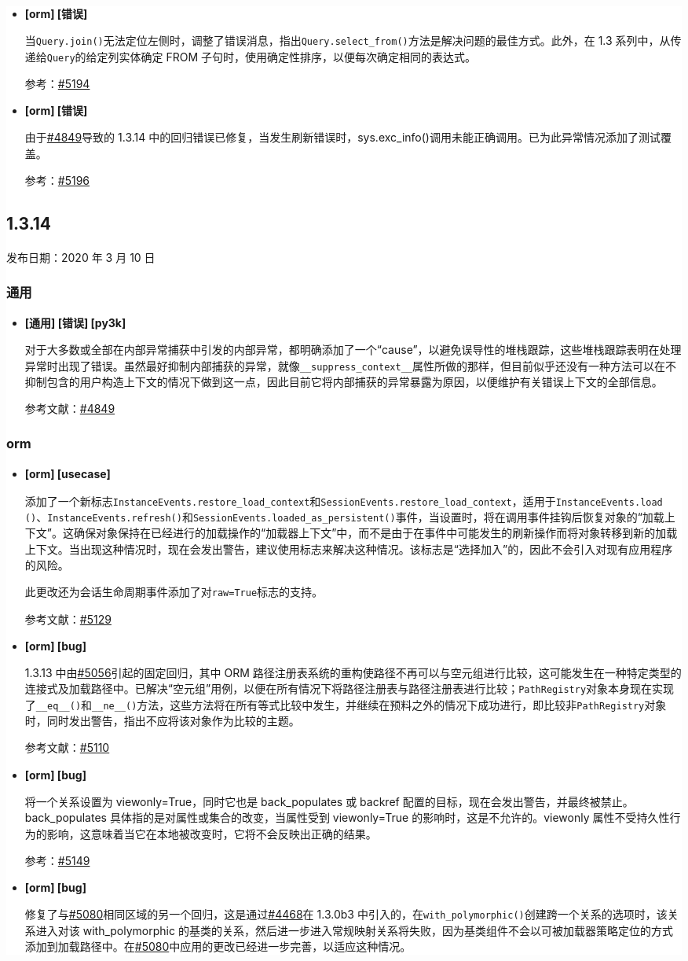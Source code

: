 +   **[orm] [错误]**

    当`Query.join()`无法定位左侧时，调整了错误消息，指出`Query.select_from()`方法是解决问题的最佳方式。此外，在 1.3 系列中，从传递给`Query`的给定列实体确定 FROM 子句时，使用确定性排序，以便每次确定相同的表达式。

    参考：[#5194](https://www.sqlalchemy.org/trac/ticket/5194)

+   **[orm] [错误]**

    由于[#4849](https://www.sqlalchemy.org/trac/ticket/4849)导致的 1.3.14 中的回归错误已修复，当发生刷新错误时，sys.exc_info()调用未能正确调用。已为此异常情况添加了测试覆盖。

    参考：[#5196](https://www.sqlalchemy.org/trac/ticket/5196)

## 1.3.14

发布日期：2020 年 3 月 10 日

### 通用

+   **[通用] [错误] [py3k]**

    对于大多数或全部在内部异常捕获中引发的内部异常，都明确添加了一个“cause”，以避免误导性的堆栈跟踪，这些堆栈跟踪表明在处理异常时出现了错误。虽然最好抑制内部捕获的异常，就像`__suppress_context__`属性所做的那样，但目前似乎还没有一种方法可以在不抑制包含的用户构造上下文的情况下做到这一点，因此目前它将内部捕获的异常暴露为原因，以便维护有关错误上下文的全部信息。

    参考文献：[#4849](https://www.sqlalchemy.org/trac/ticket/4849)

### orm

+   **[orm] [usecase]**

    添加了一个新标志`InstanceEvents.restore_load_context`和`SessionEvents.restore_load_context`，适用于`InstanceEvents.load()`、`InstanceEvents.refresh()`和`SessionEvents.loaded_as_persistent()`事件，当设置时，将在调用事件挂钩后恢复对象的“加载上下文”。这确保对象保持在已经进行的加载操作的“加载器上下文”中，而不是由于在事件中可能发生的刷新操作而将对象转移到新的加载上下文。当出现这种情况时，现在会发出警告，建议使用标志来解决这种情况。该标志是“选择加入”的，因此不会引入对现有应用程序的风险。

    此更改还为会话生命周期事件添加了对`raw=True`标志的支持。

    参考文献：[#5129](https://www.sqlalchemy.org/trac/ticket/5129)

+   **[orm] [bug]**

    1.3.13 中由[#5056](https://www.sqlalchemy.org/trac/ticket/5056)引起的固定回归，其中 ORM 路径注册表系统的重构使路径不再可以与空元组进行比较，这可能发生在一种特定类型的连接式及加载路径中。已解决“空元组”用例，以便在所有情况下将路径注册表与路径注册表进行比较；`PathRegistry`对象本身现在实现了`__eq__()`和`__ne__()`方法，这些方法将在所有等式比较中发生，并继续在预料之外的情况下成功进行，即比较非`PathRegistry`对象时，同时发出警告，指出不应将该对象作为比较的主题。

    参考文献：[#5110](https://www.sqlalchemy.org/trac/ticket/5110)

+   **[orm] [bug]**

    将一个关系设置为 viewonly=True，同时它也是 back_populates 或 backref 配置的目标，现在会发出警告，并最终被禁止。back_populates 具体指的是对属性或集合的改变，当属性受到 viewonly=True 的影响时，这是不允许的。viewonly 属性不受持久性行为的影响，这意味着当它在本地被改变时，它将不会反映出正确的结果。

    参考：[#5149](https://www.sqlalchemy.org/trac/ticket/5149)

+   **[orm] [bug]**

    修复了与[#5080](https://www.sqlalchemy.org/trac/ticket/5080)相同区域的另一个回归，这是通过[#4468](https://www.sqlalchemy.org/trac/ticket/4468)在 1.3.0b3 中引入的，在`with_polymorphic()`创建跨一个关系的选项时，该关系进入对该 with_polymorphic 的基类的关系，然后进一步进入常规映射关系将失败，因为基类组件不会以可被加载器策略定位的方式添加到加载路径中。在[#5080](https://www.sqlalchemy.org/trac/ticket/5080)中应用的更改已经进一步完善，以适应这种情况。
